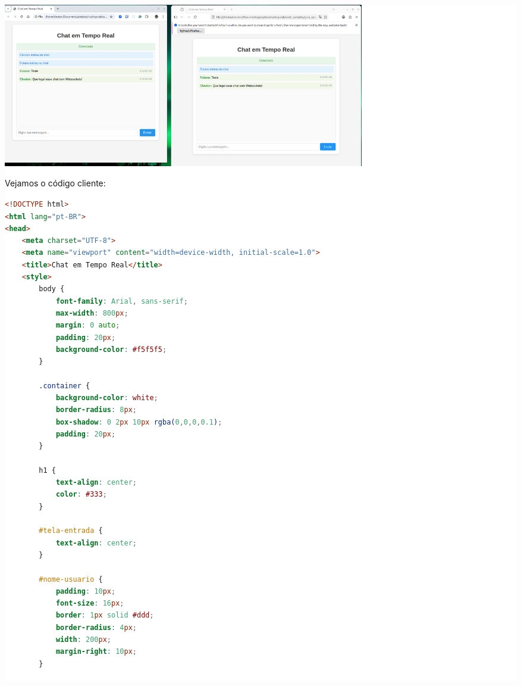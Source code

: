<img src="./dois_browsers.png" width=600>

Vejamos o código cliente: 

```html
<!DOCTYPE html>
<html lang="pt-BR">
<head>
    <meta charset="UTF-8">
    <meta name="viewport" content="width=device-width, initial-scale=1.0">
    <title>Chat em Tempo Real</title>
    <style>
        body {
            font-family: Arial, sans-serif;
            max-width: 800px;
            margin: 0 auto;
            padding: 20px;
            background-color: #f5f5f5;
        }
        
        .container {
            background-color: white;
            border-radius: 8px;
            box-shadow: 0 2px 10px rgba(0,0,0,0.1);
            padding: 20px;
        }
        
        h1 {
            text-align: center;
            color: #333;
        }
        
        #tela-entrada {
            text-align: center;
        }
        
        #nome-usuario {
            padding: 10px;
            font-size: 16px;
            border: 1px solid #ddd;
            border-radius: 4px;
            width: 200px;
            margin-right: 10px;
        }
        
```
